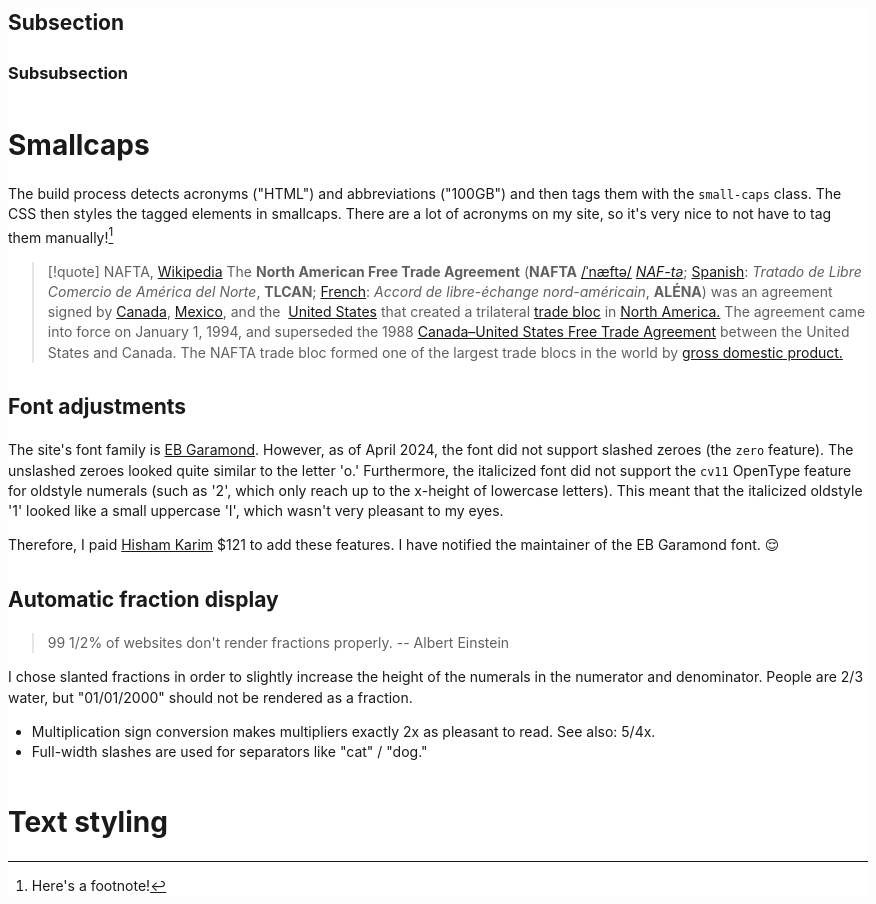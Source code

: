 ## Subsection

### Subsubsection

# Smallcaps

The build process detects acronyms ("HTML") and abbreviations ("100GB") and then tags them with the `small-caps` class. The CSS then styles the tagged elements in smallcaps. There are a lot of acronyms on my site, so it's very nice to not have to tag them manually![^smallcaps]

> [!quote] NAFTA, [Wikipedia](https://en.wikipedia.org/wiki/North_American_Free_Trade_Agreement)
> The **North American Free Trade Agreement** (**NAFTA** [/ˈnæftə/](https://en.wikipedia.org/wiki/Help:IPA/English "Help:IPA/English") [_NAF-tə_](https://en.wikipedia.org/wiki/Help:Pronunciation_respelling_key "Help:Pronunciation respelling key"); [Spanish](https://en.wikipedia.org/wiki/Spanish_language "Spanish language"): *Tratado de Libre Comercio de América del Norte*, **TLCAN**; [French](https://en.wikipedia.org/wiki/French_language "French language"): *Accord de libre-échange nord-américain*, **ALÉNA**) was an agreement signed by [Canada](https://en.wikipedia.org/wiki/Canada "Canada"), [Mexico](https://en.wikipedia.org/wiki/Mexico "Mexico"), and the  [United States](https://en.wikipedia.org/wiki/United_States "United States") that created a trilateral [trade bloc](https://en.wikipedia.org/wiki/Trade_bloc "Trade bloc") in [North America.](https://en.wikipedia.org/wiki/North_America "North America") The agreement came into force on January 1, 1994, and superseded the 1988 [Canada–United States Free Trade Agreement](https://en.wikipedia.org/wiki/Canada%E2%80%93United_States_Free_Trade_Agreement "Canada–United States Free Trade Agreement") between the United States and Canada. The NAFTA trade bloc formed one of the largest trade blocs in the world by [gross domestic product.](https://en.wikipedia.org/wiki/Gross_domestic_product "Gross domestic product")

[^smallcaps]: Here's a footnote![^nested]
[^nested]: And a footnote created within another footnote!

## Font adjustments

The site's font family is [EB Garamond](http://www.georgduffner.at/ebgaramond). However, as of April 2024, the font did not support slashed zeroes (the `zero` feature). The unslashed zeroes looked quite similar to the letter 'o.' Furthermore, the italicized font did not support the `cv11` OpenType feature for oldstyle numerals (such as '2', which only reach up to the x-height of lowercase letters). This meant that the italicized oldstyle '1' looked like a small uppercase 'I', which wasn't very pleasant to my eyes.

Therefore, I paid [Hisham Karim](https://www.fiverr.com/hishamhkarim) $121 to add these features. I have notified the maintainer of the EB Garamond font. 😌

## Automatic fraction display

> 99 1/2% of websites don't render fractions properly.
> -- Albert Einstein

I chose slanted fractions in order to slightly increase the height of the numerals in the numerator and denominator. People are 2/3 water, but "01/01/2000" should not be rendered as a fraction.

- Multiplication sign conversion makes multipliers exactly 2x as pleasant to read. See also: 5/4x.
- Full-width slashes are used for separators like "cat" / "dog."

# Text styling


  [^69]: Seriously, this song is a banger.